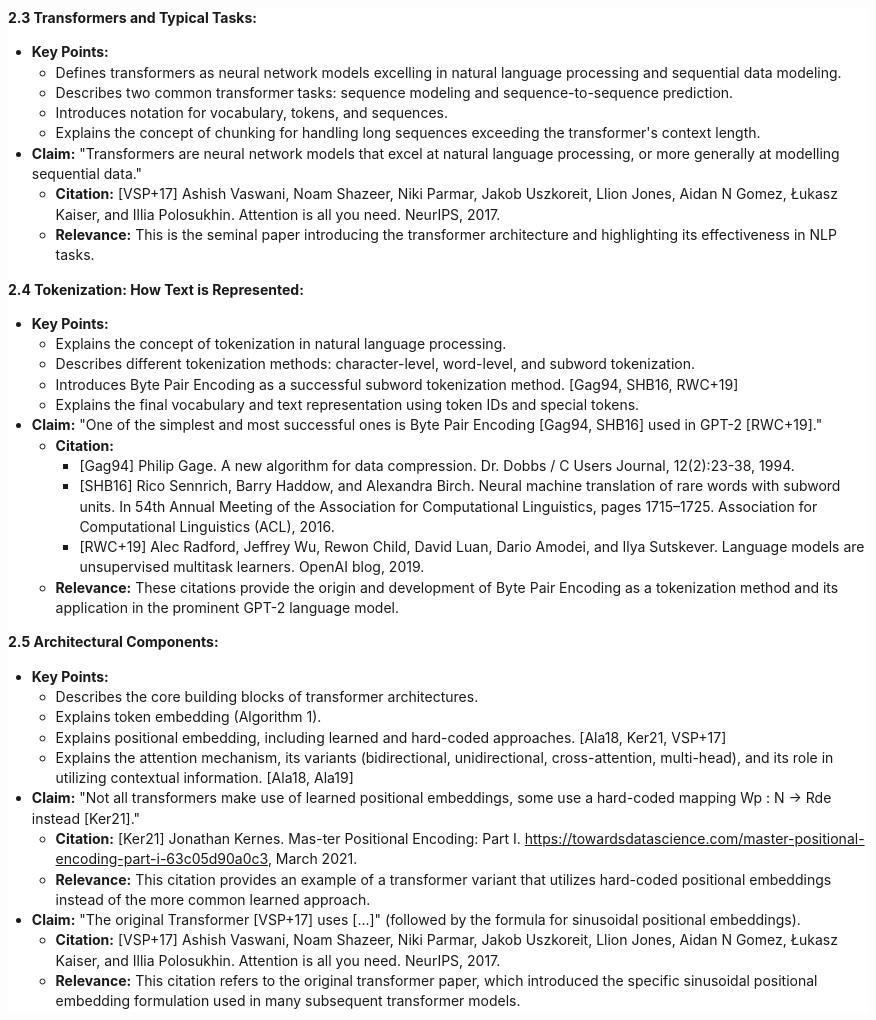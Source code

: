 
**2.3 Transformers and Typical Tasks:**

- **Key Points:**
    - Defines transformers as neural network models excelling in natural language processing and sequential data modeling.
    - Describes two common transformer tasks: sequence modeling and sequence-to-sequence prediction.
    - Introduces notation for vocabulary, tokens, and sequences.
    - Explains the concept of chunking for handling long sequences exceeding the transformer's context length.
- **Claim:** "Transformers are neural network models that excel at natural language processing, or more generally at modelling sequential data."
    - **Citation:** [VSP+17] Ashish Vaswani, Noam Shazeer, Niki Parmar, Jakob Uszkoreit, Llion Jones, Aidan N Gomez, Łukasz Kaiser, and Illia Polosukhin. Attention is all you need. NeurIPS, 2017.
    - **Relevance:** This is the seminal paper introducing the transformer architecture and highlighting its effectiveness in NLP tasks.

**2.4 Tokenization: How Text is Represented:**

- **Key Points:**
    - Explains the concept of tokenization in natural language processing.
    - Describes different tokenization methods: character-level, word-level, and subword tokenization.
    - Introduces Byte Pair Encoding as a successful subword tokenization method. [Gag94, SHB16, RWC+19]
    - Explains the final vocabulary and text representation using token IDs and special tokens.
- **Claim:** "One of the simplest and most successful ones is Byte Pair Encoding [Gag94, SHB16] used in GPT-2 [RWC+19]."
    - **Citation:**
        - [Gag94] Philip Gage. A new algorithm for data compression. Dr. Dobbs / C Users Journal, 12(2):23-38, 1994.
        - [SHB16] Rico Sennrich, Barry Haddow, and Alexandra Birch. Neural machine translation of rare words with subword units. In 54th Annual Meeting of the Association for Computational Linguistics, pages 1715–1725. Association for Computational Linguistics (ACL), 2016.
        - [RWC+19] Alec Radford, Jeffrey Wu, Rewon Child, David Luan, Dario Amodei, and Ilya Sutskever. Language models are unsupervised multitask learners. OpenAI blog, 2019.
    - **Relevance:** These citations provide the origin and development of Byte Pair Encoding as a tokenization method and its application in the prominent GPT-2 language model.

**2.5 Architectural Components:**

- **Key Points:**
    - Describes the core building blocks of transformer architectures.
    - Explains token embedding (Algorithm 1).
    - Explains positional embedding, including learned and hard-coded approaches. [Ala18, Ker21, VSP+17]
    - Explains the attention mechanism, its variants (bidirectional, unidirectional, cross-attention, multi-head), and its role in utilizing contextual information. [Ala18, Ala19]
- **Claim:** "Not all transformers make use of learned positional embeddings, some use a hard-coded mapping Wp : N → Rde instead [Ker21]."
    - **Citation:** [Ker21] Jonathan Kernes. Mas-ter Positional Encoding: Part I. https://towardsdatascience.com/master-positional-encoding-part-i-63c05d90a0c3, March 2021.
    - **Relevance:** This citation provides an example of a transformer variant that utilizes hard-coded positional embeddings instead of the more common learned approach.
- **Claim:** "The original Transformer [VSP+17] uses [...]" (followed by the formula for sinusoidal positional embeddings).
    - **Citation:** [VSP+17] Ashish Vaswani, Noam Shazeer, Niki Parmar, Jakob Uszkoreit, Llion Jones, Aidan N Gomez, Łukasz Kaiser, and Illia Polosukhin. Attention is all you need. NeurIPS, 2017.
    - **Relevance:** This citation refers to the original transformer paper, which introduced the specific sinusoidal positional embedding formulation used in many subsequent transformer models.
